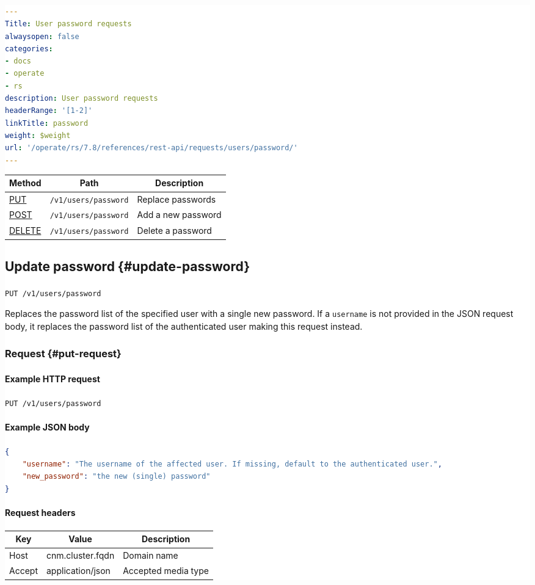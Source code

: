 ```yaml
---
Title: User password requests
alwaysopen: false
categories:
- docs
- operate
- rs
description: User password requests
headerRange: '[1-2]'
linkTitle: password
weight: $weight
url: '/operate/rs/7.8/references/rest-api/requests/users/password/'
---
```


| Method                     | Path                 | Description                 |
|----------------------------|----------------------|-----------------------------|
| [PUT](#update-password)    | `/v1/users/password` | Replace passwords |
| [POST](#add-password)      | `/v1/users/password` | Add a new password |
| [DELETE](#delete-password) | `/v1/users/password` | Delete a password |

## Update password {#update-password}
    
    PUT /v1/users/password
    
Replaces the password list of the specified user with a single new password. If a `username` is not provided in the JSON request body, it replaces the password list of the authenticated user making this request instead.

### Request {#put-request}

#### Example HTTP request

    PUT /v1/users/password

#### Example JSON body

  ```json
  {
      "username": "The username of the affected user. If missing, default to the authenticated user.",
      "new_password": "the new (single) password"
  }
  ```

#### Request headers
| Key    | Value            | Description         |
|--------|------------------|---------------------|
| Host   | cnm.cluster.fqdn | Domain name         |
| Accept | application/json | Accepted media type |

